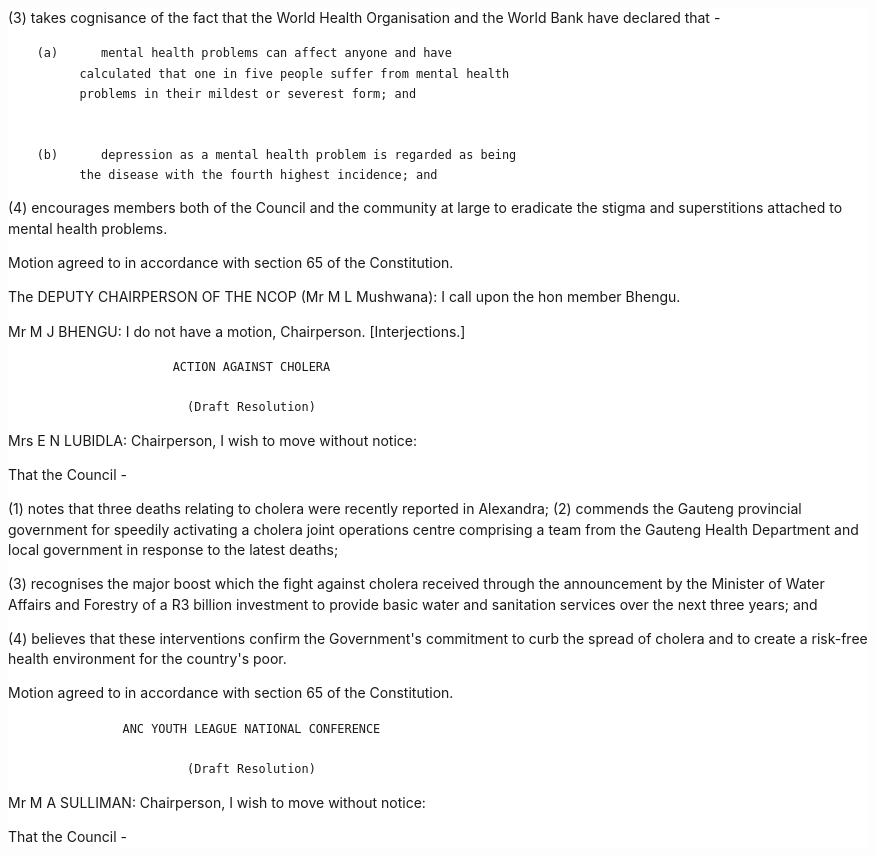 
  (3) takes cognisance of the fact that the World Health Organisation and
         the World Bank have declared that -


        (a)      mental health problems can affect anyone and have
              calculated that one in five people suffer from mental health
              problems in their mildest or severest form; and


        (b)      depression as a mental health problem is regarded as being
              the disease with the fourth highest incidence; and
  (4) encourages members both of the Council and the community at large to
         eradicate the stigma and superstitions attached to mental health
         problems.

Motion agreed to in accordance with section 65 of the Constitution.

The DEPUTY CHAIRPERSON OF THE NCOP (Mr M L Mushwana): I call upon the hon
member Bhengu.

Mr M J BHENGU: I do not have a motion, Chairperson. [Interjections.]

                           ACTION AGAINST CHOLERA

                             (Draft Resolution)

Mrs E N LUBIDLA: Chairperson, I wish to move without notice:


  That the Council -


  (1) notes that three deaths relating to cholera were recently reported in
       Alexandra;
  (2) commends the Gauteng provincial government for speedily activating a
       cholera joint operations centre comprising a team from the Gauteng
       Health Department and local government in response to the latest
       deaths;


  (3) recognises the major boost which the fight against cholera received
       through the announcement by the Minister of Water Affairs and
       Forestry of a R3 billion investment to provide basic water and
       sanitation services over the next three years; and


  (4) believes that these interventions confirm the Government's commitment
       to curb the spread of cholera and to create a risk-free health
       environment for the country's poor.

Motion agreed to in accordance with section 65 of the Constitution.

                    ANC YOUTH LEAGUE NATIONAL CONFERENCE

                             (Draft Resolution)

Mr M A SULLIMAN: Chairperson, I wish to move without notice:


  That the Council -

